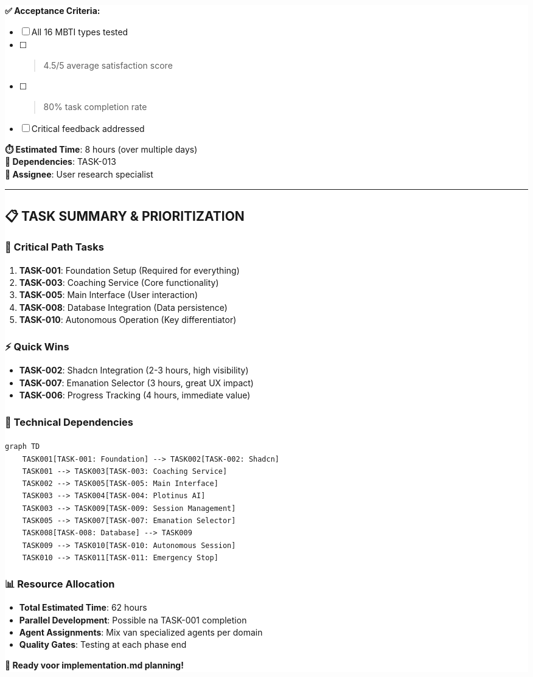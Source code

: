 **✅ Acceptance Criteria:**
- [ ] All 16 MBTI types tested
- [ ] >4.5/5 average satisfaction score
- [ ] >80% task completion rate
- [ ] Critical feedback addressed

**⏱️ Estimated Time**: 8 hours (over multiple days)  
**🔧 Dependencies**: TASK-013  
**👥 Assignee**: User research specialist

---

## **📋 TASK SUMMARY & PRIORITIZATION**

### **🚨 Critical Path Tasks**
1. **TASK-001**: Foundation Setup (Required for everything)
2. **TASK-003**: Coaching Service (Core functionality)
3. **TASK-005**: Main Interface (User interaction)
4. **TASK-008**: Database Integration (Data persistence)
5. **TASK-010**: Autonomous Operation (Key differentiator)

### **⚡ Quick Wins**
- **TASK-002**: Shadcn Integration (2-3 hours, high visibility)
- **TASK-007**: Emanation Selector (3 hours, great UX impact)
- **TASK-006**: Progress Tracking (4 hours, immediate value)

### **🔧 Technical Dependencies**
```mermaid
graph TD
    TASK001[TASK-001: Foundation] --> TASK002[TASK-002: Shadcn]
    TASK001 --> TASK003[TASK-003: Coaching Service]
    TASK002 --> TASK005[TASK-005: Main Interface]
    TASK003 --> TASK004[TASK-004: Plotinus AI]
    TASK003 --> TASK009[TASK-009: Session Management]
    TASK005 --> TASK007[TASK-007: Emanation Selector]
    TASK008[TASK-008: Database] --> TASK009
    TASK009 --> TASK010[TASK-010: Autonomous Session]
    TASK010 --> TASK011[TASK-011: Emergency Stop]
```

### **📊 Resource Allocation**
- **Total Estimated Time**: 62 hours
- **Parallel Development**: Possible na TASK-001 completion
- **Agent Assignments**: Mix van specialized agents per domain
- **Quality Gates**: Testing at each phase end

**🎯 Ready voor implementation.md planning!**